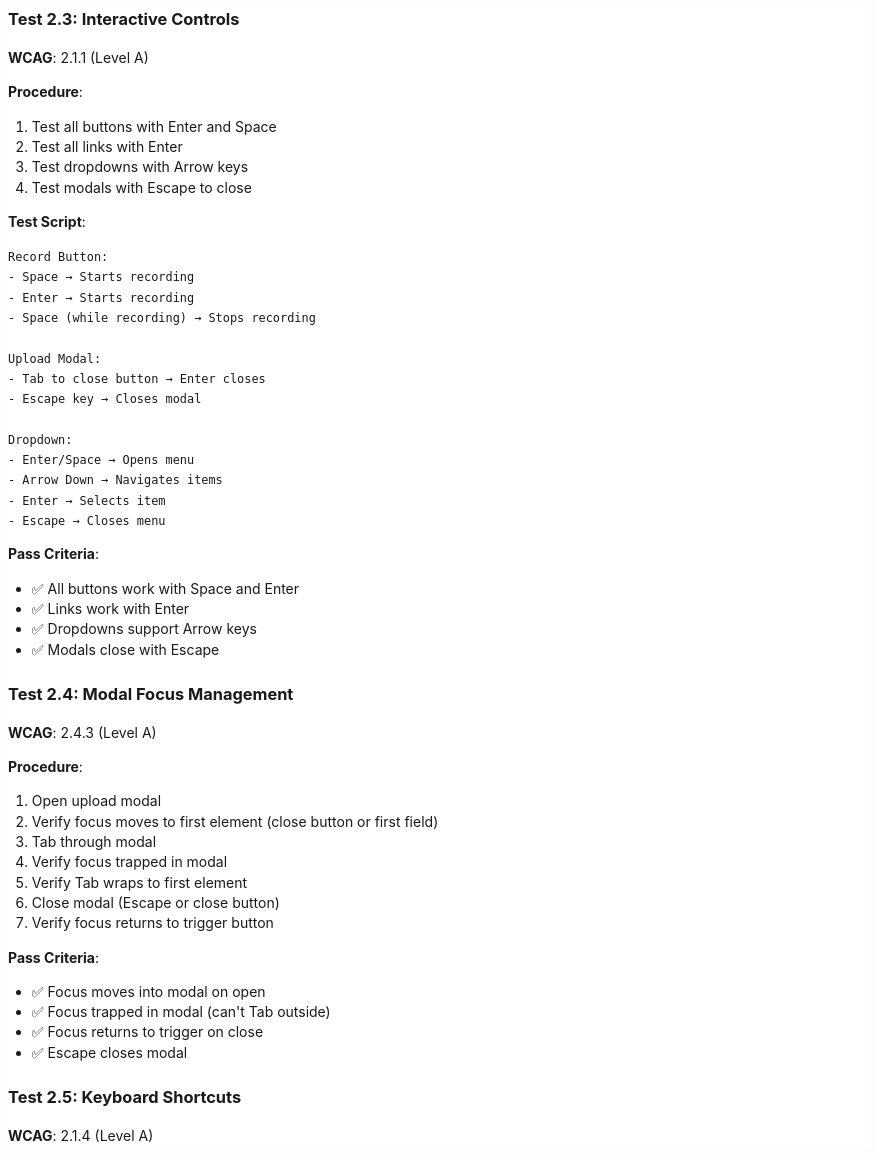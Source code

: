 ### Test 2.3: Interactive Controls
**WCAG**: 2.1.1 (Level A)

**Procedure**:
1. Test all buttons with Enter and Space
2. Test all links with Enter
3. Test dropdowns with Arrow keys
4. Test modals with Escape to close

**Test Script**:
```
Record Button:
- Space → Starts recording
- Enter → Starts recording
- Space (while recording) → Stops recording

Upload Modal:
- Tab to close button → Enter closes
- Escape key → Closes modal

Dropdown:
- Enter/Space → Opens menu
- Arrow Down → Navigates items
- Enter → Selects item
- Escape → Closes menu
```

**Pass Criteria**:
- ✅ All buttons work with Space and Enter
- ✅ Links work with Enter
- ✅ Dropdowns support Arrow keys
- ✅ Modals close with Escape

### Test 2.4: Modal Focus Management
**WCAG**: 2.4.3 (Level A)

**Procedure**:
1. Open upload modal
2. Verify focus moves to first element (close button or first field)
3. Tab through modal
4. Verify focus trapped in modal
5. Verify Tab wraps to first element
6. Close modal (Escape or close button)
7. Verify focus returns to trigger button

**Pass Criteria**:
- ✅ Focus moves into modal on open
- ✅ Focus trapped in modal (can't Tab outside)
- ✅ Focus returns to trigger on close
- ✅ Escape closes modal

### Test 2.5: Keyboard Shortcuts
**WCAG**: 2.1.4 (Level A)
